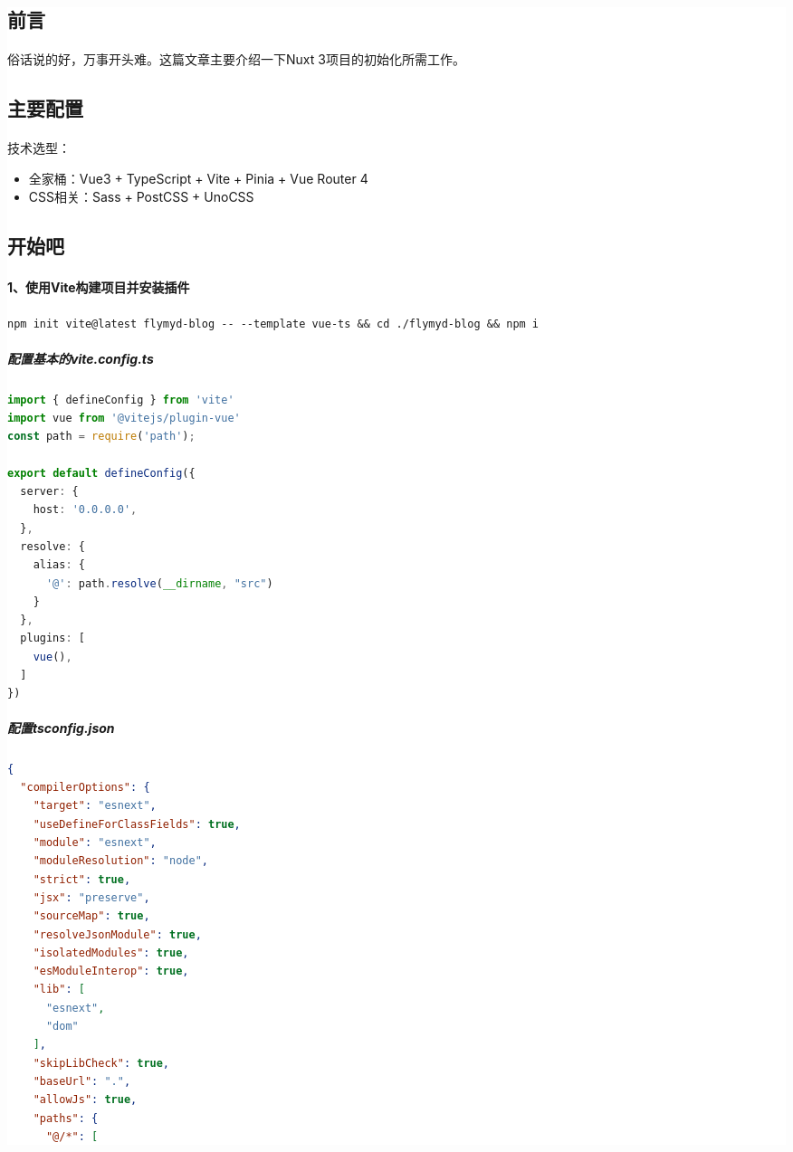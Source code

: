 ## 前言

俗话说的好，万事开头难。这篇文章主要介绍一下Nuxt 3项目的初始化所需工作。

## 主要配置

技术选型：

* 全家桶：Vue3 + TypeScript + Vite + Pinia + Vue Router 4
* CSS相关：Sass + PostCSS + UnoCSS

## 开始吧

#### 1、使用Vite构建项目并安装插件

```shell
npm init vite@latest flymyd-blog -- --template vue-ts && cd ./flymyd-blog && npm i
```

##### 配置基本的vite.config.ts

```typescript
import { defineConfig } from 'vite'
import vue from '@vitejs/plugin-vue'
const path = require('path');

export default defineConfig({
  server: {
    host: '0.0.0.0',
  },
  resolve: {
    alias: {
      '@': path.resolve(__dirname, "src")
    }
  },
  plugins: [
    vue(),
  ]
})
```

##### 配置tsconfig.json

```json
{
  "compilerOptions": {
    "target": "esnext",
    "useDefineForClassFields": true,
    "module": "esnext",
    "moduleResolution": "node",
    "strict": true,
    "jsx": "preserve",
    "sourceMap": true,
    "resolveJsonModule": true,
    "isolatedModules": true,
    "esModuleInterop": true,
    "lib": [
      "esnext",
      "dom"
    ],
    "skipLibCheck": true,
    "baseUrl": ".",
    "allowJs": true,
    "paths": {
      "@/*": [
```